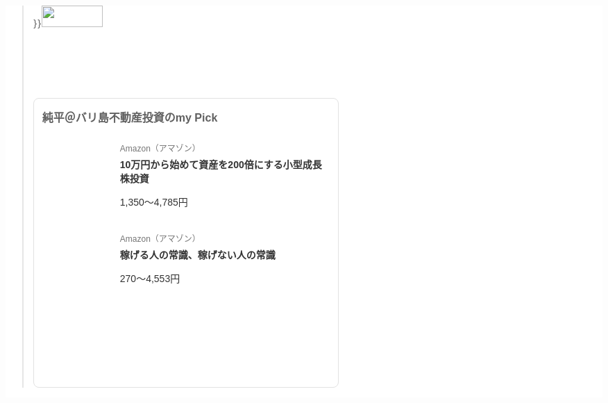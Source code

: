 >}}<noscript><img border="0" height="31" src="https://blog.with2.net/img/banner/banner_22.gif" width="88"></noscript></a></p><p> </p><div class="pickCreative_root" style="font-size:0"> </div><p> </p><div class="pickCreative_root" style="font-size:0"> </div><div class="pickCreative_root" style="font-size:0"> </div><div class="pickCreative_root" style="font-size:0"><section class="myPick_block" contenteditable="false" style="background:#fff;font-family:ヒラギノ角ゴ Pro W3, Hiragino Kaku Gothic Pro, ＭＳ Ｐゴシック, Helvetica, Arial, sans-serif;border:1px solid #E2E2E2;box-sizing:border-box;border-radius:8px;padding:16px 12px;max-width:100%;width:440px;display:inline-block;text-align:left"><h2 class="myPick_title" style="font-weight:bold;font-size:16px;margin:0 0 20px">純平＠バリ島不動産投資のmy Pick</h2><div><article class="myPick_item" style="margin-top:24px"><a class="myPick_link" data-aid="v2PKj2mtzdFzv3eF9Ma4t4" data-df-item-id="4866801174" data-img-url="https://p.odsyms15.com/mTx9A1sZcX1d62AvfbFqs7" data-item-id="AZ000001" data-layout-type="102" href="click?aid=v2PKj2mtzdFzv3eF9Ma4t4" id="v2PKj2mtzdFzv3eF9Ma4t4" style="display:-webkit-box; display: flex;max-width:100%;text-decoration:none;line-height:1;font-weight:normal;font-style:normal;word-break:break-all" target="_blank"><div class="myPick_imgWrapper" style="position:relative;margin-right:16px;flex-shrink:0;width:96px;height:96px;border-radius:4px;overflow:hidden">{{< figure src="svg+xml;charset=utf-8,%3Csvg%20xmlns%3D%22http%3A%2F%2Fwww.w3.org%2F2000%2Fsvg%22%20title%3D%22Placeholder%20for%20Images%22%20role%3D%22presentation%22%20viewBox%3D%220%200%201%201%22%20%2F%3E" width="96pxpx" height="96pxpx" >}}<noscript><img alt="" class="myPick_img" data-img="affiliate" height="96px" src="https://p.odsyms15.com/mTx9A1sZcX1d62AvfbFqs7" style="width:auto;height:auto;margin:auto; margin: auto;position:absolute;top:0;left:0;right:0;bottom:0;max-width:100%;max-height:100%;-o-object-fit:contain;object-fit:contain" width="96px"></noscript></div><div class="myPick_itemInfo" style="display:-webkit-box; display: flex;-webkit-box-orient:vertical;-webkit-box-direction:normal;flex-direction:column;-webkit-box-pack:center;justify-content:center"><div class="myPick_demand" style="color:#757575;font-size:12px">Amazon（アマゾン）</div><div class="myPick_itemTitle" style="-webkit-box-orient:vertical;display:-webkit-box;font-weight:bold; fontWeight: bold;-webkit-line-clamp:2;overflow:hidden;font-size:14px;line-height:1.4;color:#333333;margin:8px 0 16px">10万円から始めて資産を200倍にする小型成長株投資</div><div class="myPick_price" style="font-size:14px;color:#333333">1,350〜4,785円</div></div></a></article><article class="myPick_item" style="margin-top:24px"><a class="myPick_link" data-aid="5TuoCtmh51SRJoa3yhROsr" data-df-item-id="4802110227" data-img-url="https://p.odsyms15.com/AlO6Havfb71fjIkVViQlgj" data-item-id="AZ000001" data-layout-type="102" href="click?aid=5TuoCtmh51SRJoa3yhROsr" id="5TuoCtmh51SRJoa3yhROsr" style="display:-webkit-box; display: flex;max-width:100%;text-decoration:none;line-height:1;font-weight:normal;font-style:normal;word-break:break-all" target="_blank"><div class="myPick_imgWrapper" style="position:relative;margin-right:16px;flex-shrink:0;width:96px;height:96px;border-radius:4px;overflow:hidden">{{< figure src="svg+xml;charset=utf-8,%3Csvg%20xmlns%3D%22http%3A%2F%2Fwww.w3.org%2F2000%2Fsvg%22%20title%3D%22Placeholder%20for%20Images%22%20role%3D%22presentation%22%20viewBox%3D%220%200%201%201%22%20%2F%3E" width="96pxpx" height="96pxpx" >}}<noscript><img alt="" class="myPick_img" data-img="affiliate" height="96px" src="https://p.odsyms15.com/AlO6Havfb71fjIkVViQlgj" style="width:auto;height:auto;margin:auto; margin: auto;position:absolute;top:0;left:0;right:0;bottom:0;max-width:100%;max-height:100%;-o-object-fit:contain;object-fit:contain" width="96px"></noscript></div><div class="myPick_itemInfo" style="display:-webkit-box; display: flex;-webkit-box-orient:vertical;-webkit-box-direction:normal;flex-direction:column;-webkit-box-pack:center;justify-content:center"><div class="myPick_demand" style="color:#757575;font-size:12px">Amazon（アマゾン）</div><div class="myPick_itemTitle" style="-webkit-box-orient:vertical;display:-webkit-box;font-weight:bold; fontWeight: bold;-webkit-line-clamp:2;overflow:hidden;font-size:14px;line-height:1.4;color:#333333;margin:8px 0 16px">稼げる人の常識、稼げない人の常識</div><div class="myPick_price" style="font-size:14px;color:#333333">270〜4,553円</div></div></a></article><article class="myPick_item" style="margin-top:24px"><a class="myPick_link" data-aid="87cbxfqaWcWfe8pI0FsYq3" data-df-item-id="4775991787" data-img-url="https://p.odsyms15.com/aqB0oGpCY13f9jhvzhB6P5" data-item-id="AZ000001" data-layout-type="102" href="click?aid=87cbxfqaWcWfe8pI0FsYq3" id="87cbxfqaWcWfe8pI0FsYq3" style="display:-webkit-box; display: flex;max-width:100%;text-decoration:none;line-height:1;font-weight:normal;font-style:normal;word-break:break-all" target="_blank"><div class="myPick_imgWrapper" style="position:relative;margin-right:16px;flex-shrink:0;width:96px;height:96px;border-radius:4px;overflow:hidden">{{< figure src="svg+xml;charset=utf-8,%3Csvg%20xmlns%3D%22http%3A%2F%2Fwww.w3.org%2F2000%2Fsvg%22%20title%3D%22Placeholder%20for%20Images%22%20role%3D%22presentation%22%20viewBox%3D%220%200%201%201%22%20%2F%3E" width="96pxpx" height="96pxpx"